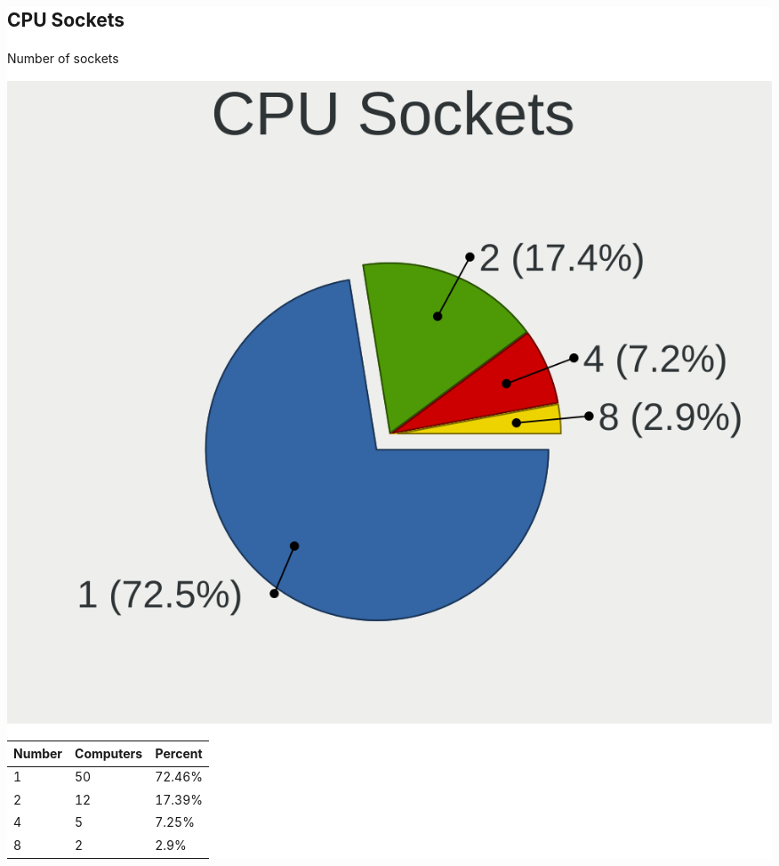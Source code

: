 CPU Sockets
-----------

Number of sockets

![CPU Sockets](./All/images/pie_chart/cpu_sockets.svg)


| Number | Computers | Percent |
|--------|-----------|---------|
| 1      | 50        | 72.46%  |
| 2      | 12        | 17.39%  |
| 4      | 5         | 7.25%   |
| 8      | 2         | 2.9%    |
